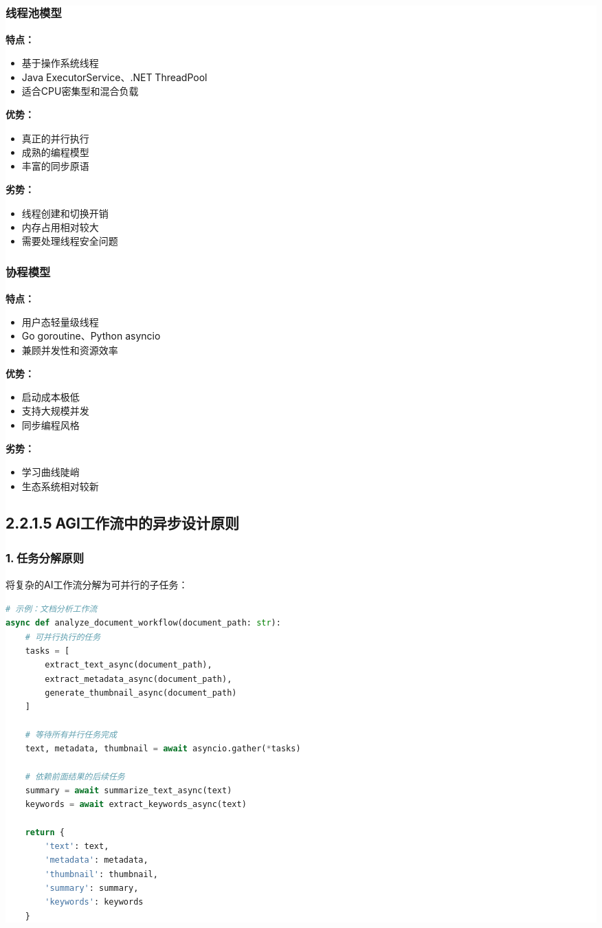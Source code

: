 ### 线程池模型

**特点：**
- 基于操作系统线程
- Java ExecutorService、.NET ThreadPool
- 适合CPU密集型和混合负载

**优势：**
- 真正的并行执行
- 成熟的编程模型
- 丰富的同步原语

**劣势：**
- 线程创建和切换开销
- 内存占用相对较大
- 需要处理线程安全问题

### 协程模型

**特点：**
- 用户态轻量级线程
- Go goroutine、Python asyncio
- 兼顾并发性和资源效率

**优势：**
- 启动成本极低
- 支持大规模并发
- 同步编程风格

**劣势：**
- 学习曲线陡峭
- 生态系统相对较新

## 2.2.1.5 AGI工作流中的异步设计原则

### 1. 任务分解原则

将复杂的AI工作流分解为可并行的子任务：

```python
# 示例：文档分析工作流
async def analyze_document_workflow(document_path: str):
    # 可并行执行的任务
    tasks = [
        extract_text_async(document_path),
        extract_metadata_async(document_path),
        generate_thumbnail_async(document_path)
    ]
    
    # 等待所有并行任务完成
    text, metadata, thumbnail = await asyncio.gather(*tasks)
    
    # 依赖前面结果的后续任务
    summary = await summarize_text_async(text)
    keywords = await extract_keywords_async(text)
    
    return {
        'text': text,
        'metadata': metadata,
        'thumbnail': thumbnail,
        'summary': summary,
        'keywords': keywords
    }
```
